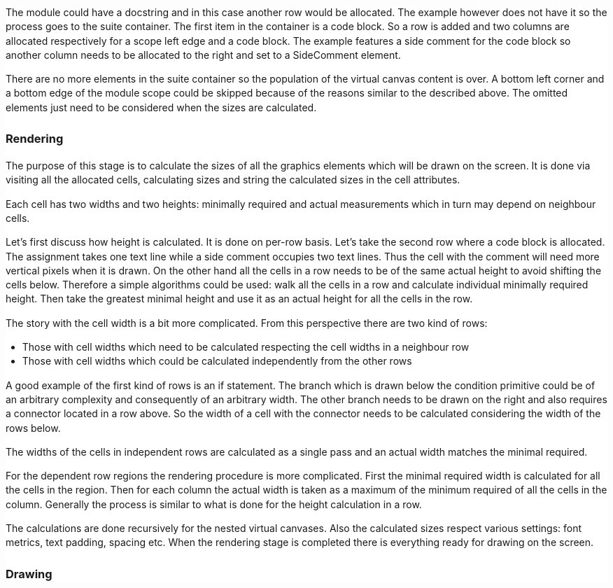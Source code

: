 The module could have a docstring and in this case another row would be allocated. The example however does not have it so the process goes to the suite container. The first item in the container is a code block. So a row is added and two columns are allocated respectively for a scope left edge and a code block. The example features a side comment for the code block so another column needs to be allocated to the right and set to a SideComment element.

There are no more elements in the suite container so the population of the virtual canvas content is over. A bottom left corner and a bottom edge of the module scope could be skipped because of the reasons similar to the described above. The omitted elements just need to be considered when the sizes are calculated.  


### **Rendering** <a id="Rendering"></a>

The purpose of this stage is to calculate the sizes of all the graphics elements which will be drawn on the screen. It is done via visiting all the allocated cells, calculating sizes and string the calculated sizes in the cell attributes.

Each cell has two widths and two heights: minimally required and actual measurements which in turn may depend on neighbour cells.

Let’s first discuss how height is calculated. It is done on per-row basis. Let’s take the second row where a code block is allocated. The assignment takes one text line while a side comment occupies two text lines. Thus the cell with the comment will need more vertical pixels when it is drawn. On the other hand all the cells in a row needs to be of the same actual height to avoid shifting the cells below. Therefore a simple algorithms could be used: walk all the cells in a row and calculate individual minimally required height. Then take the greatest minimal height and use it as an actual height for all the cells in the row.

The story with the cell width is a bit more complicated. From this perspective there are two kind of rows:

* Those with cell widths which need to be calculated respecting the cell widths in a neighbour row
* Those with cell widths which could be calculated independently from the other rows

A good example of the first kind of rows is an if statement. The branch which is drawn below the condition primitive could be of an arbitrary complexity and consequently of an arbitrary width. The other branch needs to be drawn on the right and also requires a connector located in a row above. So the width of a cell with the connector needs to be calculated considering the width of the rows below.

The widths of the cells in independent rows are calculated as a single pass and an actual width matches the minimal required.

For the dependent row regions the rendering procedure is more complicated. First the minimal required width is calculated for all the cells in the region. Then for each column the actual width is taken as a maximum of the minimum required of all the cells in the column. Generally the process is similar to what is done for the height calculation in a row.

The calculations are done recursively for the nested virtual canvases. Also the calculated sizes respect various settings: font metrics, text padding, spacing etc. When the rendering stage is completed there is everything ready for drawing on the screen.  


### **Drawing** <a id="Drawing"></a>
